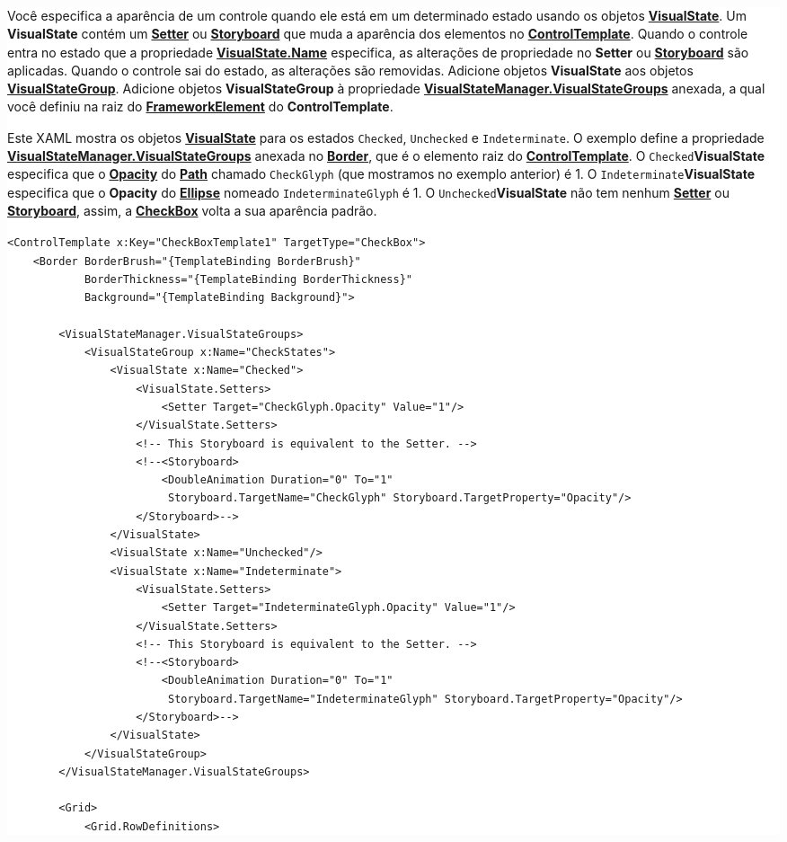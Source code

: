 
Você especifica a aparência de um controle quando ele está em um determinado estado usando os objetos [**VisualState**](https://docs.microsoft.com/uwp/api/Windows.UI.Xaml.VisualState). Um **VisualState** contém um [**Setter**](https://docs.microsoft.com/uwp/api/Windows.UI.Xaml.Setter) ou [**Storyboard**](https://docs.microsoft.com/uwp/api/Windows.UI.Xaml.Media.Animation.BeginStoryboard) que muda a aparência dos elementos no [**ControlTemplate**](https://docs.microsoft.com/uwp/api/Windows.UI.Xaml.Controls.ControlTemplate). Quando o controle entra no estado que a propriedade [**VisualState.Name**](https://docs.microsoft.com/uwp/api/windows.ui.xaml.visualstate.name) especifica, as alterações de propriedade no **Setter** ou [**Storyboard**](https://docs.microsoft.com/uwp/api/Windows.UI.Xaml.Media.Animation.Storyboard) são aplicadas. Quando o controle sai do estado, as alterações são removidas. Adicione objetos **VisualState** aos objetos [**VisualStateGroup**](https://docs.microsoft.com/uwp/api/Windows.UI.Xaml.VisualStateGroup). Adicione objetos **VisualStateGroup** à propriedade [**VisualStateManager.VisualStateGroups**](https://docs.microsoft.com/dotnet/api/system.windows.visualstatemanager?view=netframework-4.8) anexada, a qual você definiu na raiz do [**FrameworkElement**](https://docs.microsoft.com/uwp/api/Windows.UI.Xaml.FrameworkElement) do **ControlTemplate**.

Este XAML mostra os objetos [**VisualState**](https://docs.microsoft.com/uwp/api/Windows.UI.Xaml.VisualState) para os estados `Checked`, `Unchecked` e `Indeterminate`. O exemplo define a propriedade [**VisualStateManager.VisualStateGroups**](https://docs.microsoft.com/dotnet/api/system.windows.visualstatemanager?view=netframework-4.8) anexada no [**Border**](https://docs.microsoft.com/uwp/api/Windows.UI.Xaml.Controls.Border), que é o elemento raiz do [**ControlTemplate**](https://docs.microsoft.com/uwp/api/Windows.UI.Xaml.Controls.ControlTemplate). O `Checked`**VisualState** especifica que o [**Opacity**](/uwp/api/Windows.UI.Xaml.UIElement.Opacity) do [**Path**](/uwp/api/Windows.UI.Xaml.Shapes.Path) chamado `CheckGlyph` (que mostramos no exemplo anterior) é 1. O `Indeterminate`**VisualState** especifica que o **Opacity** do [**Ellipse**](/uwp/api/Windows.UI.Xaml.Shapes.Ellipse) nomeado `IndeterminateGlyph` é 1. O `Unchecked`**VisualState** não tem nenhum [**Setter**](https://docs.microsoft.com/uwp/api/Windows.UI.Xaml.Setter) ou [**Storyboard**](https://docs.microsoft.com/uwp/api/Windows.UI.Xaml.Media.Animation.Storyboard), assim, a [**CheckBox**](https://docs.microsoft.com/uwp/api/Windows.UI.Xaml.Controls.CheckBox) volta a sua aparência padrão.

```XAML
<ControlTemplate x:Key="CheckBoxTemplate1" TargetType="CheckBox">
    <Border BorderBrush="{TemplateBinding BorderBrush}"
            BorderThickness="{TemplateBinding BorderThickness}"
            Background="{TemplateBinding Background}">

        <VisualStateManager.VisualStateGroups>
            <VisualStateGroup x:Name="CheckStates">
                <VisualState x:Name="Checked">
                    <VisualState.Setters>
                        <Setter Target="CheckGlyph.Opacity" Value="1"/>
                    </VisualState.Setters>
                    <!-- This Storyboard is equivalent to the Setter. -->
                    <!--<Storyboard>
                        <DoubleAnimation Duration="0" To="1"
                         Storyboard.TargetName="CheckGlyph" Storyboard.TargetProperty="Opacity"/>
                    </Storyboard>-->
                </VisualState>
                <VisualState x:Name="Unchecked"/>
                <VisualState x:Name="Indeterminate">
                    <VisualState.Setters>
                        <Setter Target="IndeterminateGlyph.Opacity" Value="1"/>
                    </VisualState.Setters>
                    <!-- This Storyboard is equivalent to the Setter. -->
                    <!--<Storyboard>
                        <DoubleAnimation Duration="0" To="1"
                         Storyboard.TargetName="IndeterminateGlyph" Storyboard.TargetProperty="Opacity"/>
                    </Storyboard>-->
                </VisualState>
            </VisualStateGroup>
        </VisualStateManager.VisualStateGroups>

        <Grid>
            <Grid.RowDefinitions>
```